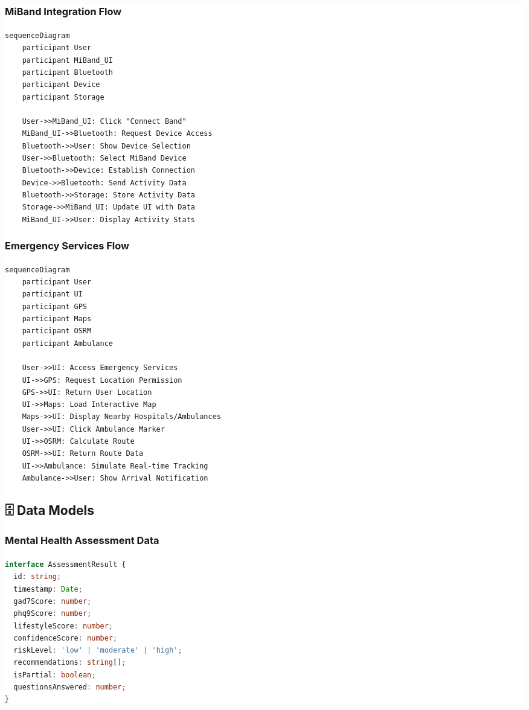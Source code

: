### MiBand Integration Flow
```mermaid
sequenceDiagram
    participant User
    participant MiBand_UI
    participant Bluetooth
    participant Device
    participant Storage
    
    User->>MiBand_UI: Click "Connect Band"
    MiBand_UI->>Bluetooth: Request Device Access
    Bluetooth->>User: Show Device Selection
    User->>Bluetooth: Select MiBand Device
    Bluetooth->>Device: Establish Connection
    Device->>Bluetooth: Send Activity Data
    Bluetooth->>Storage: Store Activity Data
    Storage->>MiBand_UI: Update UI with Data
    MiBand_UI->>User: Display Activity Stats
```

### Emergency Services Flow
```mermaid
sequenceDiagram
    participant User
    participant UI
    participant GPS
    participant Maps
    participant OSRM
    participant Ambulance
    
    User->>UI: Access Emergency Services
    UI->>GPS: Request Location Permission
    GPS->>UI: Return User Location
    UI->>Maps: Load Interactive Map
    Maps->>UI: Display Nearby Hospitals/Ambulances
    User->>UI: Click Ambulance Marker
    UI->>OSRM: Calculate Route
    OSRM->>UI: Return Route Data
    UI->>Ambulance: Simulate Real-time Tracking
    Ambulance->>User: Show Arrival Notification
```

## 🗄️ Data Models

### Mental Health Assessment Data
```typescript
interface AssessmentResult {
  id: string;
  timestamp: Date;
  gad7Score: number;
  phq9Score: number;
  lifestyleScore: number;
  confidenceScore: number;
  riskLevel: 'low' | 'moderate' | 'high';
  recommendations: string[];
  isPartial: boolean;
  questionsAnswered: number;
}
```
